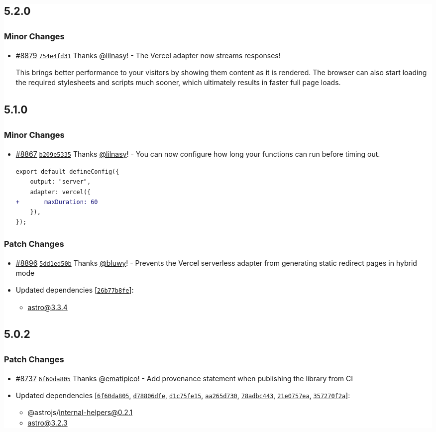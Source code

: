## 5.2.0

### Minor Changes

- [#8879](https://github.com/withastro/astro/pull/8879) [`754e4fd31`](https://github.com/withastro/astro/commit/754e4fd31ce49eadb2cf4951e941a48d11d10e73) Thanks [@lilnasy](https://github.com/lilnasy)! - The Vercel adapter now streams responses!

  This brings better performance to your visitors by showing them content as it is rendered. The browser can also start loading the required stylesheets and scripts much sooner, which ultimately results in faster full page loads.

## 5.1.0

### Minor Changes

- [#8867](https://github.com/withastro/astro/pull/8867) [`b209e5335`](https://github.com/withastro/astro/commit/b209e533584521c55f88b929f28ea9d5189045f9) Thanks [@lilnasy](https://github.com/lilnasy)! - You can now configure how long your functions can run before timing out.

  ```diff
  export default defineConfig({
      output: "server",
      adapter: vercel({
  +       maxDuration: 60
      }),
  });
  ```

### Patch Changes

- [#8896](https://github.com/withastro/astro/pull/8896) [`5dd1ed50b`](https://github.com/withastro/astro/commit/5dd1ed50b2f9428946b0b273e0ce8f13c19aa3b5) Thanks [@bluwy](https://github.com/bluwy)! - Prevents the Vercel serverless adapter from generating static redirect pages in hybrid mode

- Updated dependencies [[`26b77b8fe`](https://github.com/withastro/astro/commit/26b77b8fef0e03bfc5550aecaa1f56a4fc1cd297)]:
  - astro@3.3.4

## 5.0.2

### Patch Changes

- [#8737](https://github.com/withastro/astro/pull/8737) [`6f60da805`](https://github.com/withastro/astro/commit/6f60da805e0014bc50dd07bef972e91c73560c3c) Thanks [@ematipico](https://github.com/ematipico)! - Add provenance statement when publishing the library from CI

- Updated dependencies [[`6f60da805`](https://github.com/withastro/astro/commit/6f60da805e0014bc50dd07bef972e91c73560c3c), [`d78806dfe`](https://github.com/withastro/astro/commit/d78806dfe0301ea7ffe6c7c1f783bd415ac7cda9), [`d1c75fe15`](https://github.com/withastro/astro/commit/d1c75fe158839699c59728cf3a83888e8c72a459), [`aa265d730`](https://github.com/withastro/astro/commit/aa265d73024422967c1b1c68ad268c419c6c798f), [`78adbc443`](https://github.com/withastro/astro/commit/78adbc4433208458291e36713909762e148e1e5d), [`21e0757ea`](https://github.com/withastro/astro/commit/21e0757ea22a57d344c934045ca19db93b684436), [`357270f2a`](https://github.com/withastro/astro/commit/357270f2a3d0bf2aa634ba7e52e9d17618eff4a7)]:
  - @astrojs/internal-helpers@0.2.1
  - astro@3.2.3
